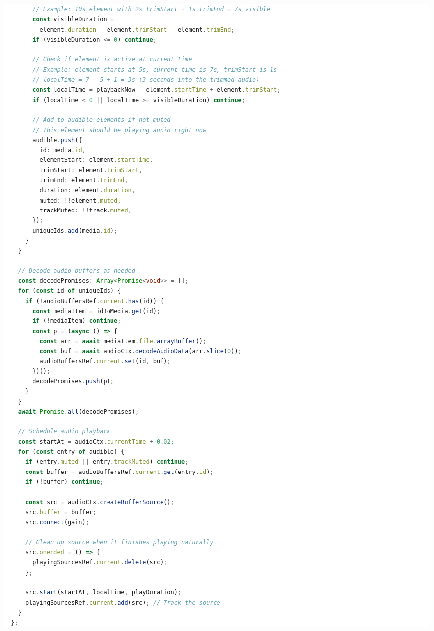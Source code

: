```typescript
        // Example: 10s element with 2s trimStart + 1s trimEnd = 7s visible
        const visibleDuration =
          element.duration - element.trimStart - element.trimEnd;
        if (visibleDuration <= 0) continue;

        // Check if element is active at current time
        // Example: element starts at 5s, current time is 7s, trimStart is 1s
        // localTime = 7 - 5 + 1 = 3s (3 seconds into the trimmed audio)
        const localTime = playbackNow - element.startTime + element.trimStart;
        if (localTime < 0 || localTime >= visibleDuration) continue;

        // Add to audible elements if not muted
        // This element should be playing audio right now
        audible.push({
          id: media.id,
          elementStart: element.startTime,
          trimStart: element.trimStart,
          trimEnd: element.trimEnd,
          duration: element.duration,
          muted: !!element.muted,
          trackMuted: !!track.muted,
        });
        uniqueIds.add(media.id);
      }
    }

    // Decode audio buffers as needed
    const decodePromises: Array<Promise<void>> = [];
    for (const id of uniqueIds) {
      if (!audioBuffersRef.current.has(id)) {
        const mediaItem = idToMedia.get(id);
        if (!mediaItem) continue;
        const p = (async () => {
          const arr = await mediaItem.file.arrayBuffer();
          const buf = await audioCtx.decodeAudioData(arr.slice(0));
          audioBuffersRef.current.set(id, buf);
        })();
        decodePromises.push(p);
      }
    }
    await Promise.all(decodePromises);

    // Schedule audio playback
    const startAt = audioCtx.currentTime + 0.02;
    for (const entry of audible) {
      if (entry.muted || entry.trackMuted) continue;
      const buffer = audioBuffersRef.current.get(entry.id);
      if (!buffer) continue;

      const src = audioCtx.createBufferSource();
      src.buffer = buffer;
      src.connect(gain);

      // Clean up source when it finishes playing naturally
      src.onended = () => {
        playingSourcesRef.current.delete(src);
      };

      src.start(startAt, localTime, playDuration);
      playingSourcesRef.current.add(src); // Track the source
    }
  };

```